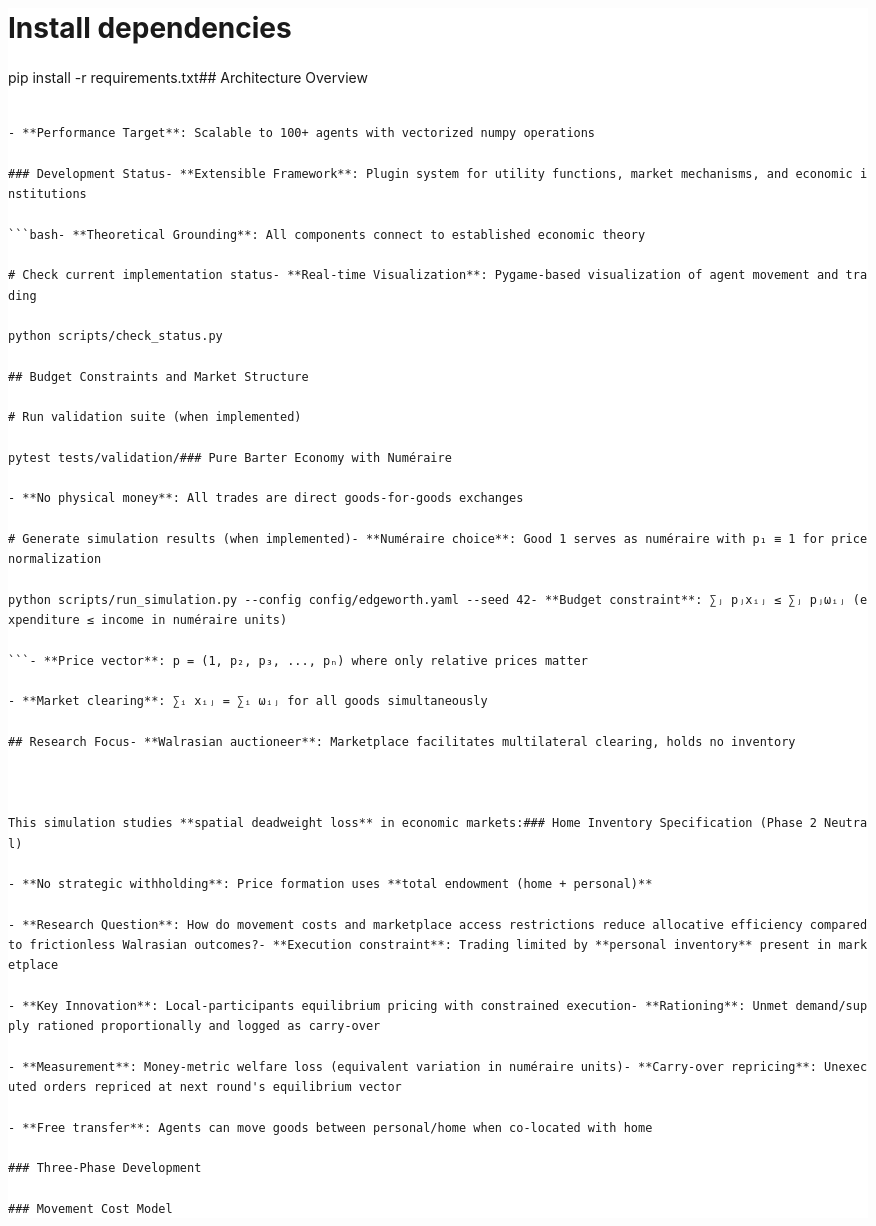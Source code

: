 
# Install dependencies

pip install -r requirements.txt## Architecture Overview

```

- **Performance Target**: Scalable to 100+ agents with vectorized numpy operations

### Development Status- **Extensible Framework**: Plugin system for utility functions, market mechanisms, and economic institutions

```bash- **Theoretical Grounding**: All components connect to established economic theory

# Check current implementation status- **Real-time Visualization**: Pygame-based visualization of agent movement and trading

python scripts/check_status.py

## Budget Constraints and Market Structure

# Run validation suite (when implemented)

pytest tests/validation/### Pure Barter Economy with Numéraire

- **No physical money**: All trades are direct goods-for-goods exchanges

# Generate simulation results (when implemented)- **Numéraire choice**: Good 1 serves as numéraire with p₁ ≡ 1 for price normalization

python scripts/run_simulation.py --config config/edgeworth.yaml --seed 42- **Budget constraint**: ∑ⱼ pⱼxᵢⱼ ≤ ∑ⱼ pⱼωᵢⱼ (expenditure ≤ income in numéraire units)

```- **Price vector**: p = (1, p₂, p₃, ..., pₙ) where only relative prices matter

- **Market clearing**: ∑ᵢ xᵢⱼ = ∑ᵢ ωᵢⱼ for all goods simultaneously

## Research Focus- **Walrasian auctioneer**: Marketplace facilitates multilateral clearing, holds no inventory



This simulation studies **spatial deadweight loss** in economic markets:### Home Inventory Specification (Phase 2 Neutral)

- **No strategic withholding**: Price formation uses **total endowment (home + personal)**

- **Research Question**: How do movement costs and marketplace access restrictions reduce allocative efficiency compared to frictionless Walrasian outcomes?- **Execution constraint**: Trading limited by **personal inventory** present in marketplace

- **Key Innovation**: Local-participants equilibrium pricing with constrained execution- **Rationing**: Unmet demand/supply rationed proportionally and logged as carry-over

- **Measurement**: Money-metric welfare loss (equivalent variation in numéraire units)- **Carry-over repricing**: Unexecuted orders repriced at next round's equilibrium vector

- **Free transfer**: Agents can move goods between personal/home when co-located with home

### Three-Phase Development

### Movement Cost Model

```